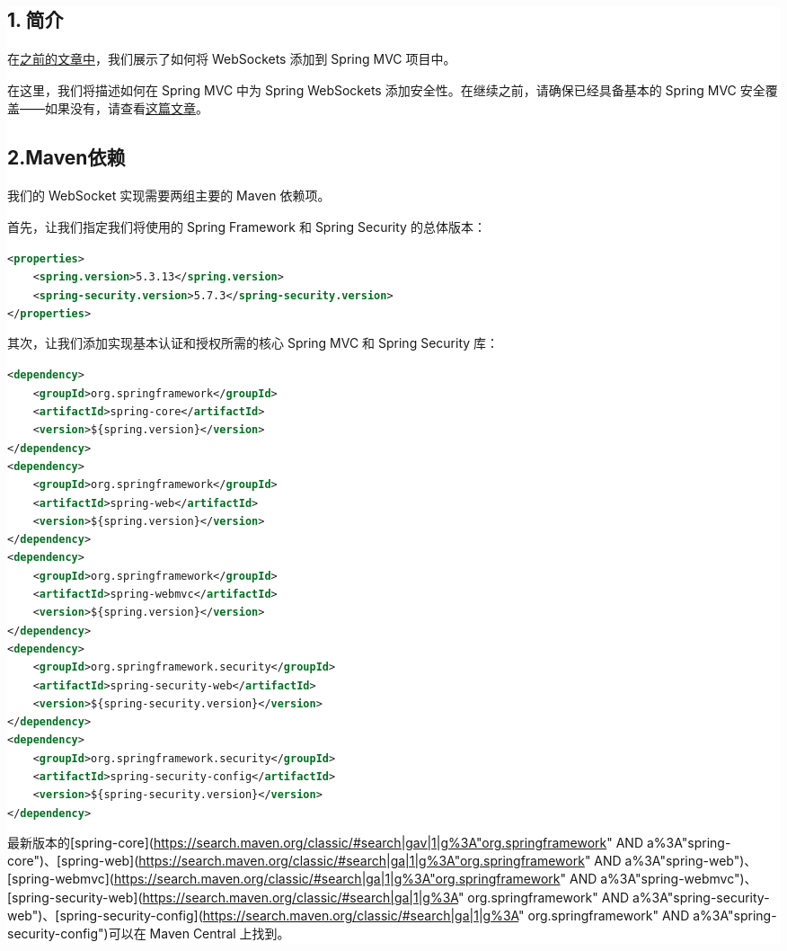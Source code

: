 ## 1. 简介

在[之前的文章中](https://www.baeldung.com/websockets-spring)，我们展示了如何将 WebSockets 添加到 Spring MVC 项目中。

在这里，我们将描述如何在 Spring MVC 中为 Spring WebSockets 添加安全性。在继续之前，请确保已经具备基本的 Spring MVC 安全覆盖——如果没有，请查看[这篇文章](https://www.baeldung.com/spring-security-basic-authentication)。

## 2.Maven依赖

我们的 WebSocket 实现需要两组主要的 Maven 依赖项。

首先，让我们指定我们将使用的 Spring Framework 和 Spring Security 的总体版本：

```xml
<properties>
    <spring.version>5.3.13</spring.version>
    <spring-security.version>5.7.3</spring-security.version>
</properties>
```

其次，让我们添加实现基本认证和授权所需的核心 Spring MVC 和 Spring Security 库：

```xml
<dependency>
    <groupId>org.springframework</groupId>
    <artifactId>spring-core</artifactId>
    <version>${spring.version}</version>
</dependency>
<dependency>
    <groupId>org.springframework</groupId>
    <artifactId>spring-web</artifactId>
    <version>${spring.version}</version>
</dependency>
<dependency>
    <groupId>org.springframework</groupId>
    <artifactId>spring-webmvc</artifactId>
    <version>${spring.version}</version>
</dependency>
<dependency>
    <groupId>org.springframework.security</groupId>
    <artifactId>spring-security-web</artifactId>
    <version>${spring-security.version}</version>
</dependency>
<dependency>
    <groupId>org.springframework.security</groupId>
    <artifactId>spring-security-config</artifactId>
    <version>${spring-security.version}</version>
</dependency>

```

最新版本的[spring-core](https://search.maven.org/classic/#search|gav|1|g%3A"org.springframework" AND a%3A"spring-core")、[spring-web](https://search.maven.org/classic/#search|ga|1|g%3A"org.springframework" AND a%3A"spring-web")、[spring-webmvc](https://search.maven.org/classic/#search|ga|1|g%3A"org.springframework" AND a%3A"spring-webmvc")、[spring-security-web](https://search.maven.org/classic/#search|ga|1|g%3A" org.springframework" AND a%3A"spring-security-web")、[spring-security-config](https://search.maven.org/classic/#search|ga|1|g%3A" org.springframework" AND a%3A"spring-security-config")可以在 Maven Central 上找到。
